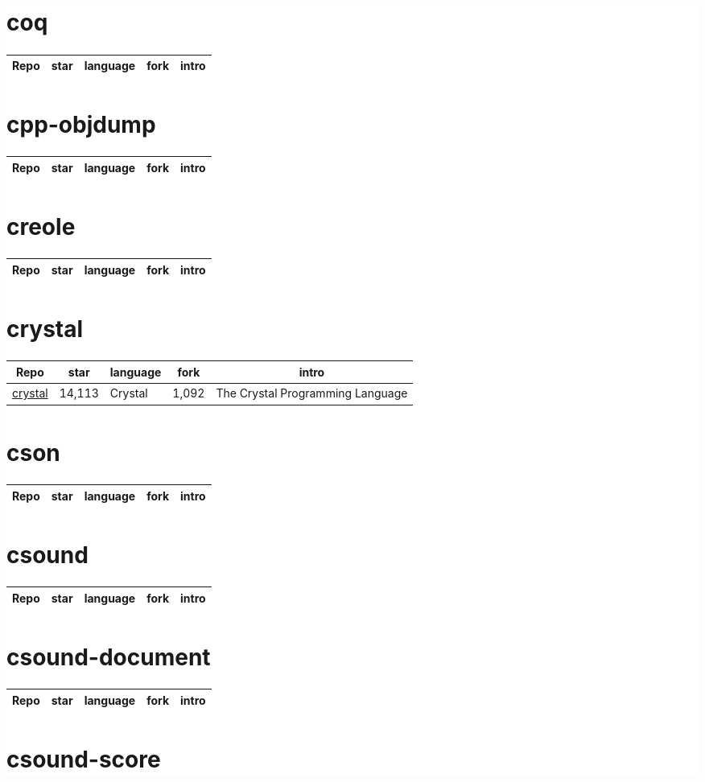 

# coq

Repo|star|language|fork|intro
-|-|-|-|-



# cpp-objdump

Repo|star|language|fork|intro
-|-|-|-|-



# creole

Repo|star|language|fork|intro
-|-|-|-|-



# crystal

Repo|star|language|fork|intro
-|-|-|-|-
[crystal](https://github.com/crystal-lang/crystal)|14,113|Crystal|1,092|The Crystal Programming Language


# cson

Repo|star|language|fork|intro
-|-|-|-|-



# csound

Repo|star|language|fork|intro
-|-|-|-|-



# csound-document

Repo|star|language|fork|intro
-|-|-|-|-



# csound-score
